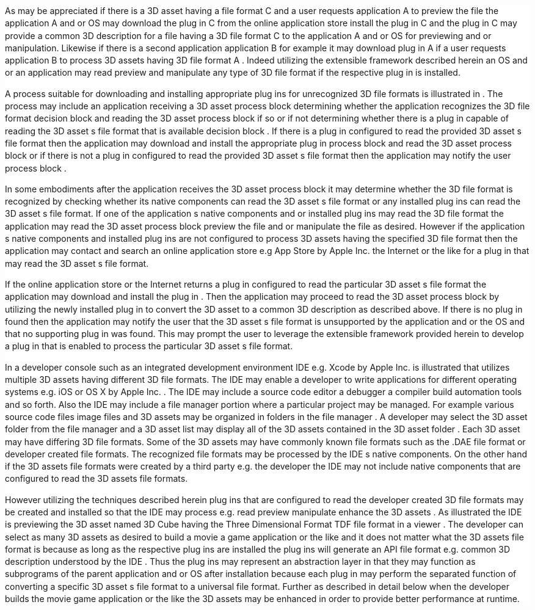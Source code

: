 As may be appreciated if there is a 3D asset having a file format C and a user requests application A to preview the file the application A and or OS may download the plug in C from the online application store install the plug in C and the plug in C may provide a common 3D description for a file having a 3D file format C to the application A and or OS for previewing and or manipulation. Likewise if there is a second application application B for example it may download plug in A if a user requests application B to process 3D assets having 3D file format A . Indeed utilizing the extensible framework described herein an OS and or an application may read preview and manipulate any type of 3D file format if the respective plug in is installed.

A process suitable for downloading and installing appropriate plug ins for unrecognized 3D file formats is illustrated in . The process may include an application receiving a 3D asset process block determining whether the application recognizes the 3D file format decision block and reading the 3D asset process block if so or if not determining whether there is a plug in capable of reading the 3D asset s file format that is available decision block . If there is a plug in configured to read the provided 3D asset s file format then the application may download and install the appropriate plug in process block and read the 3D asset process block or if there is not a plug in configured to read the provided 3D asset s file format then the application may notify the user process block .

In some embodiments after the application receives the 3D asset process block it may determine whether the 3D file format is recognized by checking whether its native components can read the 3D asset s file format or any installed plug ins can read the 3D asset s file format. If one of the application s native components and or installed plug ins may read the 3D file format the application may read the 3D asset process block preview the file and or manipulate the file as desired. However if the application s native components and installed plug ins are not configured to process 3D assets having the specified 3D file format then the application may contact and search an online application store e.g App Store by Apple Inc. the Internet or the like for a plug in that may read the 3D asset s file format.

If the online application store or the Internet returns a plug in configured to read the particular 3D asset s file format the application may download and install the plug in . Then the application may proceed to read the 3D asset process block by utilizing the newly installed plug in to convert the 3D asset to a common 3D description as described above. If there is no plug in found then the application may notify the user that the 3D asset s file format is unsupported by the application and or the OS and that no supporting plug in was found. This may prompt the user to leverage the extensible framework provided herein to develop a plug in that is enabled to process the particular 3D asset s file format.

In a developer console such as an integrated development environment IDE e.g. Xcode by Apple Inc. is illustrated that utilizes multiple 3D assets having different 3D file formats. The IDE may enable a developer to write applications for different operating systems e.g. iOS or OS X by Apple Inc. . The IDE may include a source code editor a debugger a compiler build automation tools and so forth. Also the IDE may include a file manager portion where a particular project may be managed. For example various source code files image files and 3D assets may be organized in folders in the file manager . A developer may select the 3D asset folder from the file manager and a 3D asset list may display all of the 3D assets contained in the 3D asset folder . Each 3D asset may have differing 3D file formats. Some of the 3D assets may have commonly known file formats such as the .DAE file format or developer created file formats. The recognized file formats may be processed by the IDE s native components. On the other hand if the 3D assets file formats were created by a third party e.g. the developer the IDE may not include native components that are configured to read the 3D assets file formats.

However utilizing the techniques described herein plug ins that are configured to read the developer created 3D file formats may be created and installed so that the IDE may process e.g. read preview manipulate enhance the 3D assets . As illustrated the IDE is previewing the 3D asset named 3D Cube having the Three Dimensional Format TDF file format in a viewer . The developer can select as many 3D assets as desired to build a movie a game application or the like and it does not matter what the 3D assets file format is because as long as the respective plug ins are installed the plug ins will generate an API file format e.g. common 3D description understood by the IDE . Thus the plug ins may represent an abstraction layer in that they may function as subprograms of the parent application and or OS after installation because each plug in may perform the separated function of converting a specific 3D asset s file format to a universal file format. Further as described in detail below when the developer builds the movie game application or the like the 3D assets may be enhanced in order to provide better performance at runtime.

